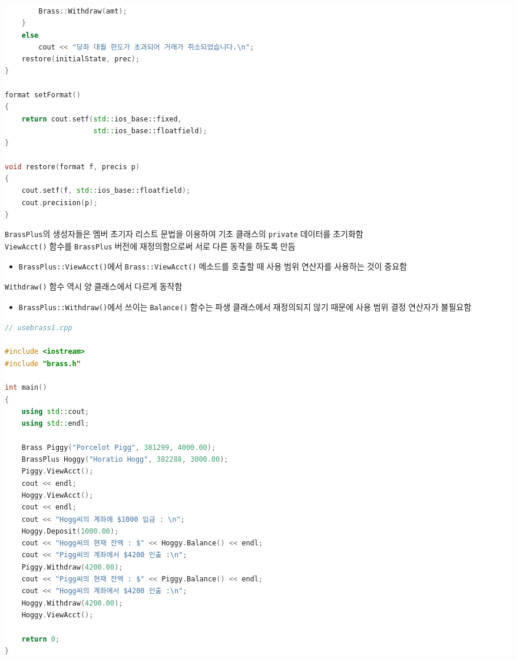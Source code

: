 ```cpp
		Brass::Withdraw(amt);
	}
	else
		cout << "당좌 대월 한도가 초과되어 거래가 취소되었습니다.\n";
	restore(initialState, prec);
}

format setFormat()
{
	return cout.setf(std::ios_base::fixed,
					 std::ios_base::floatfield);
}

void restore(format f, precis p)
{
	cout.setf(f, std::ios_base::floatfield);
	cout.precision(p);
}
```

`BrassPlus`의 생성자들은 멤버 초기자 리스트 문법을 이용하여 기초 클래스의 `private` 데이터를 초기화함    
`ViewAcct()` 함수를 `BrassPlus` 버전에 재정의함으로써 서로 다른 동작을 하도록 만듬    
* `BrassPlus::ViewAcct()`에서 `Brass::ViewAcct()` 메소드를 호출할 때 사용 범위 연산자를 사용하는 것이 중요함    

`Withdraw()` 함수 역시 양 클래스에서 다르게 동작함
* `BrassPlus::Withdraw()`에서 쓰이는 `Balance()` 함수는 파생 클래스에서 재정의되지 않기 때문에 사용 범위 결정 연산자가 불필요함

```cpp
// usebrass1.cpp

#include <iostream>
#include "brass.h"

int main()
{
	using std::cout;
	using std::endl;

	Brass Piggy("Porcelot Pigg", 381299, 4000.00);
	BrassPlus Hoggy("Horatio Hogg", 382288, 3000.00);
	Piggy.ViewAcct();
	cout << endl;
	Hoggy.ViewAcct();
	cout << endl;
	cout << "Hogg씨의 계좌에 $1000 입금 : \n";
	Hoggy.Deposit(1000.00);
	cout << "Hogg씨의 현재 잔액 : $" << Hoggy.Balance() << endl;
	cout << "Pigg씨의 계좌에서 $4200 인출 :\n";
	Piggy.Withdraw(4200.00);
	cout << "Pigg씨의 현재 잔액 : $" << Piggy.Balance() << endl;
	cout << "Hogg씨의 계좌에서 $4200 인출 :\n";
	Hoggy.Withdraw(4200.00);
	Hoggy.ViewAcct();

	return 0;
}
```
